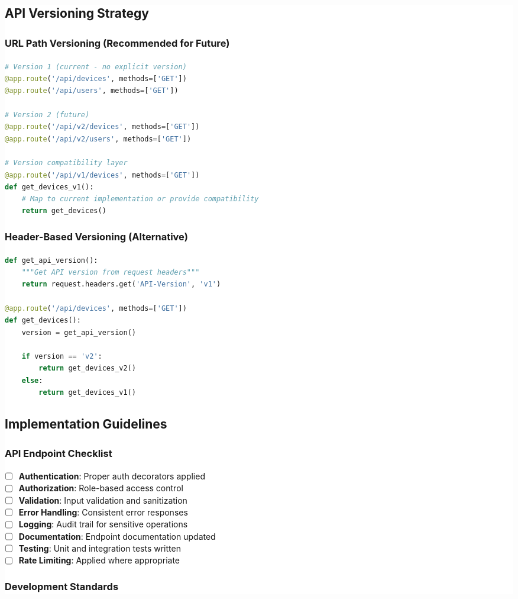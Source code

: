 ## API Versioning Strategy

### URL Path Versioning (Recommended for Future)

```python
# Version 1 (current - no explicit version)
@app.route('/api/devices', methods=['GET'])
@app.route('/api/users', methods=['GET'])

# Version 2 (future)
@app.route('/api/v2/devices', methods=['GET'])
@app.route('/api/v2/users', methods=['GET'])

# Version compatibility layer
@app.route('/api/v1/devices', methods=['GET'])
def get_devices_v1():
    # Map to current implementation or provide compatibility
    return get_devices()
```

### Header-Based Versioning (Alternative)

```python
def get_api_version():
    """Get API version from request headers"""
    return request.headers.get('API-Version', 'v1')

@app.route('/api/devices', methods=['GET'])
def get_devices():
    version = get_api_version()
    
    if version == 'v2':
        return get_devices_v2()
    else:
        return get_devices_v1()
```

## Implementation Guidelines

### API Endpoint Checklist

- [ ] **Authentication**: Proper auth decorators applied
- [ ] **Authorization**: Role-based access control
- [ ] **Validation**: Input validation and sanitization
- [ ] **Error Handling**: Consistent error responses
- [ ] **Logging**: Audit trail for sensitive operations
- [ ] **Documentation**: Endpoint documentation updated
- [ ] **Testing**: Unit and integration tests written
- [ ] **Rate Limiting**: Applied where appropriate

### Development Standards
